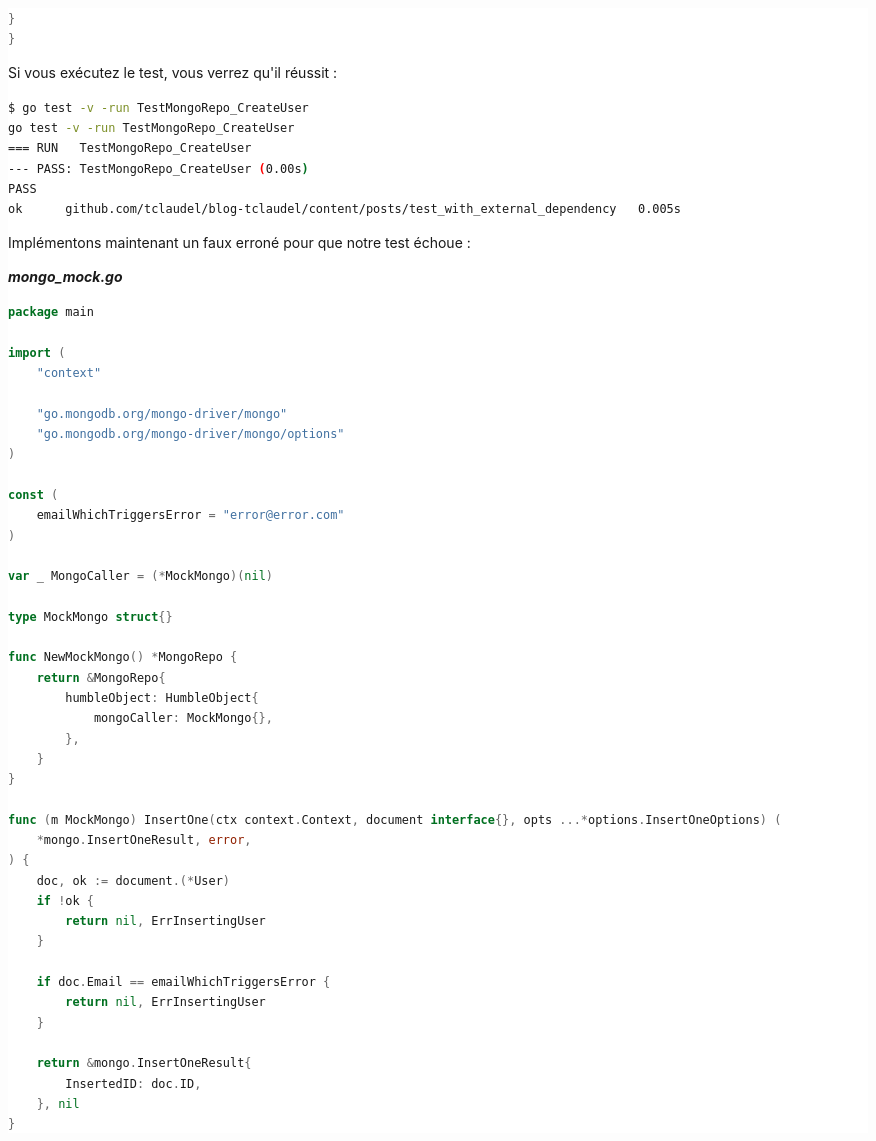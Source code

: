 ```go
}
}
```

Si vous exécutez le test, vous verrez qu'il réussit :

```bash
$ go test -v -run TestMongoRepo_CreateUser
go test -v -run TestMongoRepo_CreateUser
=== RUN   TestMongoRepo_CreateUser
--- PASS: TestMongoRepo_CreateUser (0.00s)
PASS
ok      github.com/tclaudel/blog-tclaudel/content/posts/test_with_external_dependency   0.005s
```

Implémentons maintenant un faux erroné pour que notre test échoue :

***mongo_mock.go***

```go
package main

import (
	"context"

	"go.mongodb.org/mongo-driver/mongo"
	"go.mongodb.org/mongo-driver/mongo/options"
)

const (
	emailWhichTriggersError = "error@error.com"
)

var _ MongoCaller = (*MockMongo)(nil)

type MockMongo struct{}

func NewMockMongo() *MongoRepo {
	return &MongoRepo{
		humbleObject: HumbleObject{
			mongoCaller: MockMongo{},
		},
	}
}

func (m MockMongo) InsertOne(ctx context.Context, document interface{}, opts ...*options.InsertOneOptions) (
	*mongo.InsertOneResult, error,
) {
	doc, ok := document.(*User)
	if !ok {
		return nil, ErrInsertingUser
	}

	if doc.Email == emailWhichTriggersError {
		return nil, ErrInsertingUser
	}

	return &mongo.InsertOneResult{
		InsertedID: doc.ID,
	}, nil
}
```
